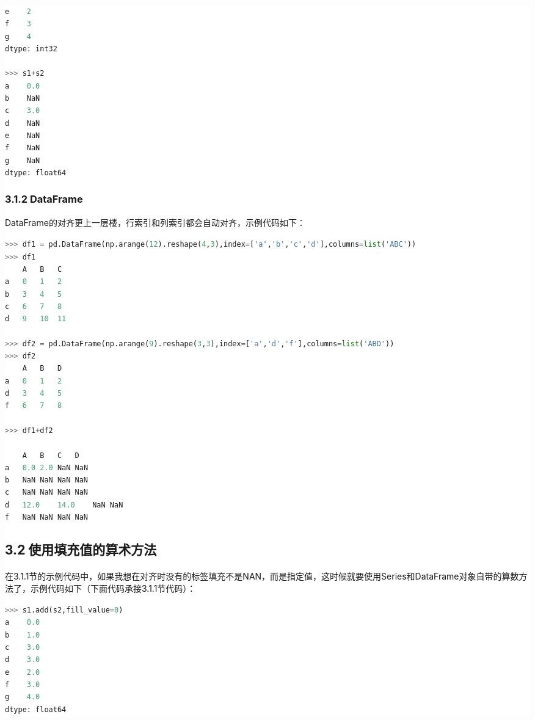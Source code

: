 ```python
e    2
f    3
g    4
dtype: int32

>>> s1+s2
a    0.0
b    NaN
c    3.0
d    NaN
e    NaN
f    NaN
g    NaN
dtype: float64
```

### 3.1.2 DataFrame

DataFrame的对齐更上一层楼，行索引和列索引都会自动对齐，示例代码如下：

```python
>>> df1 = pd.DataFrame(np.arange(12).reshape(4,3),index=['a','b','c','d'],columns=list('ABC'))
>>> df1
	A	B	C
a	0	1	2
b	3	4	5
c	6	7	8
d	9	10	11

>>> df2 = pd.DataFrame(np.arange(9).reshape(3,3),index=['a','d','f'],columns=list('ABD'))
>>> df2
	A	B	D
a	0	1	2
d	3	4	5
f	6	7	8

>>> df1+df2

	A	B	C	D
a	0.0	2.0	NaN	NaN
b	NaN	NaN	NaN	NaN
c	NaN	NaN	NaN	NaN
d	12.0	14.0	NaN	NaN
f	NaN	NaN	NaN	NaN
```



## 3.2 使用填充值的算术方法

在3.1.1节的示例代码中，如果我想在对齐时没有的标签填充不是NAN，而是指定值，这时候就要使用Series和DataFrame对象自带的算数方法了，示例代码如下（下面代码承接3.1.1节代码）：

```python
>>> s1.add(s2,fill_value=0)
a    0.0
b    1.0
c    3.0
d    3.0
e    2.0
f    3.0
g    4.0
dtype: float64
```
